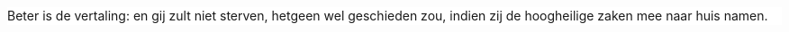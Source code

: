 Beter is de vertaling: en gij zult niet sterven, hetgeen wel geschieden zou, indien zij de hoogheilige zaken mee naar huis namen.

